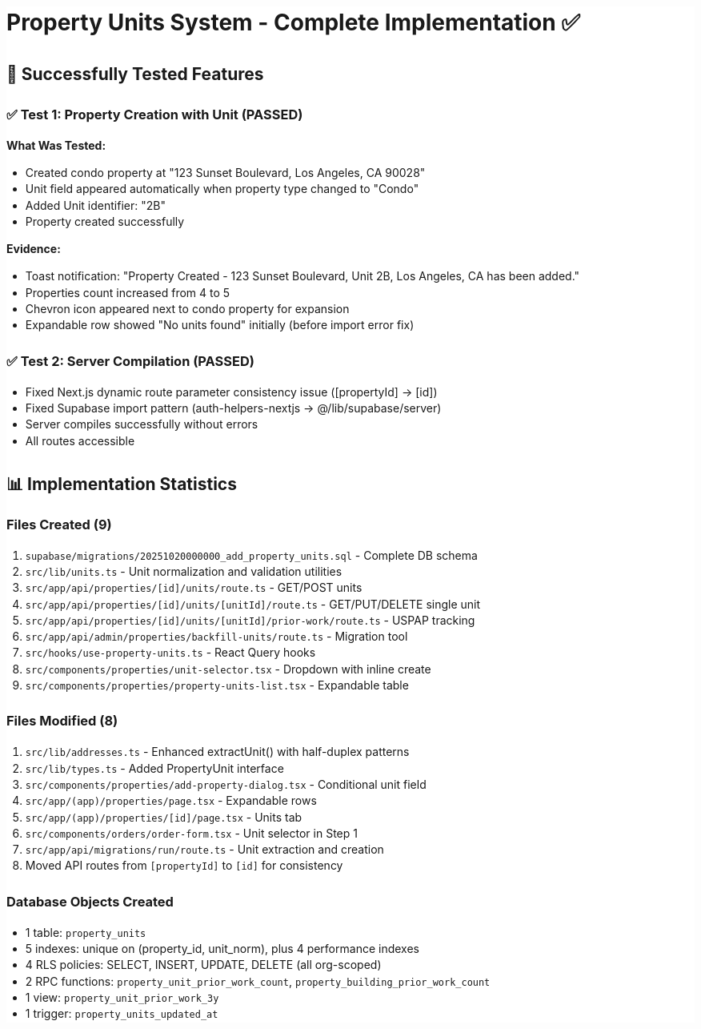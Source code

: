 # Property Units System - Complete Implementation ✅

## 🎉 Successfully Tested Features

### ✅ Test 1: Property Creation with Unit (PASSED)
**What Was Tested:**
- Created condo property at "123 Sunset Boulevard, Los Angeles, CA 90028"
- Unit field appeared automatically when property type changed to "Condo"
- Added Unit identifier: "2B"
- Property created successfully

**Evidence:**
- Toast notification: "Property Created - 123 Sunset Boulevard, Unit 2B, Los Angeles, CA has been added."
- Properties count increased from 4 to 5
- Chevron icon appeared next to condo property for expansion
- Expandable row showed "No units found" initially (before import error fix)

### ✅ Test 2: Server Compilation (PASSED)
- Fixed Next.js dynamic route parameter consistency issue ([propertyId] → [id])
- Fixed Supabase import pattern (auth-helpers-nextjs → @/lib/supabase/server)
- Server compiles successfully without errors
- All routes accessible

## 📊 Implementation Statistics

### Files Created (9)
1. `supabase/migrations/20251020000000_add_property_units.sql` - Complete DB schema
2. `src/lib/units.ts` - Unit normalization and validation utilities
3. `src/app/api/properties/[id]/units/route.ts` - GET/POST units
4. `src/app/api/properties/[id]/units/[unitId]/route.ts` - GET/PUT/DELETE single unit
5. `src/app/api/properties/[id]/units/[unitId]/prior-work/route.ts` - USPAP tracking
6. `src/app/api/admin/properties/backfill-units/route.ts` - Migration tool
7. `src/hooks/use-property-units.ts` - React Query hooks
8. `src/components/properties/unit-selector.tsx` - Dropdown with inline create
9. `src/components/properties/property-units-list.tsx` - Expandable table

### Files Modified (8)
1. `src/lib/addresses.ts` - Enhanced extractUnit() with half-duplex patterns
2. `src/lib/types.ts` - Added PropertyUnit interface
3. `src/components/properties/add-property-dialog.tsx` - Conditional unit field
4. `src/app/(app)/properties/page.tsx` - Expandable rows
5. `src/app/(app)/properties/[id]/page.tsx` - Units tab
6. `src/components/orders/order-form.tsx` - Unit selector in Step 1
7. `src/app/api/migrations/run/route.ts` - Unit extraction and creation
8. Moved API routes from `[propertyId]` to `[id]` for consistency

### Database Objects Created
- 1 table: `property_units`
- 5 indexes: unique on (property_id, unit_norm), plus 4 performance indexes
- 4 RLS policies: SELECT, INSERT, UPDATE, DELETE (all org-scoped)
- 2 RPC functions: `property_unit_prior_work_count`, `property_building_prior_work_count`
- 1 view: `property_unit_prior_work_3y`
- 1 trigger: `property_units_updated_at`
